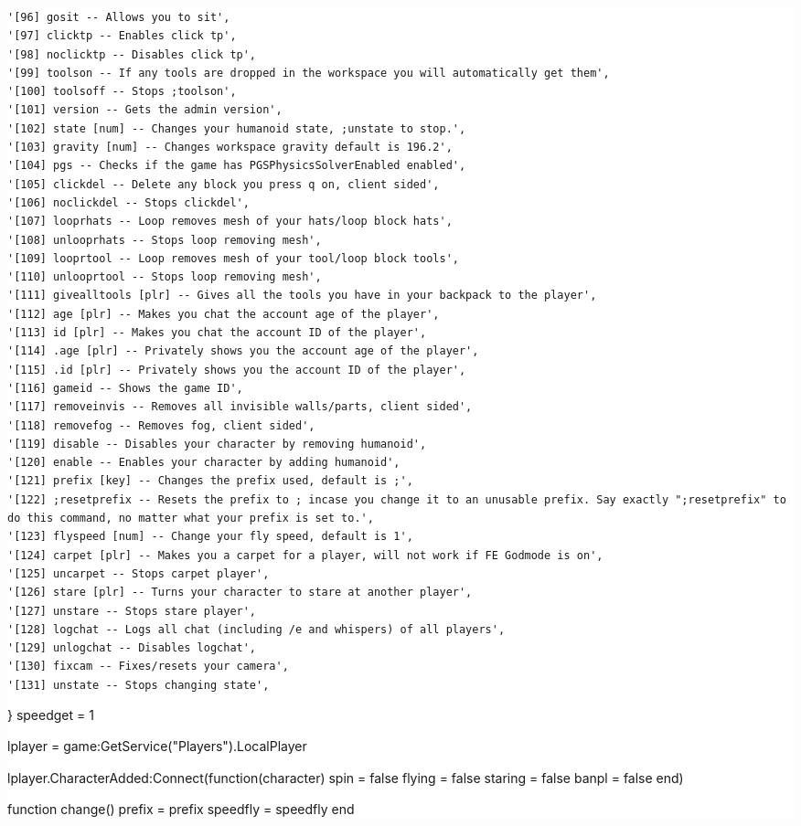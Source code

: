     '[96] gosit -- Allows you to sit',
    '[97] clicktp -- Enables click tp',
    '[98] noclicktp -- Disables click tp',
    '[99] toolson -- If any tools are dropped in the workspace you will automatically get them',
    '[100] toolsoff -- Stops ;toolson',
    '[101] version -- Gets the admin version',
    '[102] state [num] -- Changes your humanoid state, ;unstate to stop.',
    '[103] gravity [num] -- Changes workspace gravity default is 196.2',
    '[104] pgs -- Checks if the game has PGSPhysicsSolverEnabled enabled',
    '[105] clickdel -- Delete any block you press q on, client sided',
    '[106] noclickdel -- Stops clickdel',
    '[107] looprhats -- Loop removes mesh of your hats/loop block hats',
    '[108] unlooprhats -- Stops loop removing mesh',
    '[109] looprtool -- Loop removes mesh of your tool/loop block tools',
    '[110] unlooprtool -- Stops loop removing mesh',
    '[111] givealltools [plr] -- Gives all the tools you have in your backpack to the player',
    '[112] age [plr] -- Makes you chat the account age of the player',
    '[113] id [plr] -- Makes you chat the account ID of the player',
    '[114] .age [plr] -- Privately shows you the account age of the player',
    '[115] .id [plr] -- Privately shows you the account ID of the player',
    '[116] gameid -- Shows the game ID',
    '[117] removeinvis -- Removes all invisible walls/parts, client sided',
    '[118] removefog -- Removes fog, client sided',
    '[119] disable -- Disables your character by removing humanoid',
    '[120] enable -- Enables your character by adding humanoid',
    '[121] prefix [key] -- Changes the prefix used, default is ;',
    '[122] ;resetprefix -- Resets the prefix to ; incase you change it to an unusable prefix. Say exactly ";resetprefix" to do this command, no matter what your prefix is set to.',
    '[123] flyspeed [num] -- Change your fly speed, default is 1',
    '[124] carpet [plr] -- Makes you a carpet for a player, will not work if FE Godmode is on',
    '[125] uncarpet -- Stops carpet player',
    '[126] stare [plr] -- Turns your character to stare at another player',
    '[127] unstare -- Stops stare player',
    '[128] logchat -- Logs all chat (including /e and whispers) of all players',
    '[129] unlogchat -- Disables logchat',
    '[130] fixcam -- Fixes/resets your camera',
    '[131] unstate -- Stops changing state',
}
speedget = 1
 
lplayer = game:GetService("Players").LocalPlayer
 
lplayer.CharacterAdded:Connect(function(character)
    spin = false
    flying = false
    staring = false
    banpl = false
end)
 
function change()
    prefix = prefix
    speedfly = speedfly
end
 